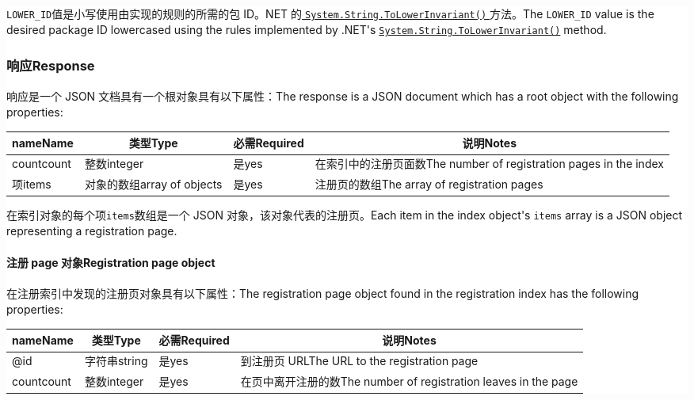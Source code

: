 <span data-ttu-id="98c63-171">`LOWER_ID`值是小写使用由实现的规则的所需的包 ID。NET 的[ `System.String.ToLowerInvariant()` ](/dotnet/api/system.string.tolowerinvariant?view=netstandard-2.0#System_String_ToLowerInvariant)方法。</span><span class="sxs-lookup"><span data-stu-id="98c63-171">The `LOWER_ID` value is the desired package ID lowercased using the rules implemented by .NET's [`System.String.ToLowerInvariant()`](/dotnet/api/system.string.tolowerinvariant?view=netstandard-2.0#System_String_ToLowerInvariant) method.</span></span>

### <a name="response"></a><span data-ttu-id="98c63-172">响应</span><span class="sxs-lookup"><span data-stu-id="98c63-172">Response</span></span>

<span data-ttu-id="98c63-173">响应是一个 JSON 文档具有一个根对象具有以下属性：</span><span class="sxs-lookup"><span data-stu-id="98c63-173">The response is a JSON document which has a root object with the following properties:</span></span>

<span data-ttu-id="98c63-174">name</span><span class="sxs-lookup"><span data-stu-id="98c63-174">Name</span></span>  | <span data-ttu-id="98c63-175">类型</span><span class="sxs-lookup"><span data-stu-id="98c63-175">Type</span></span>             | <span data-ttu-id="98c63-176">必需</span><span class="sxs-lookup"><span data-stu-id="98c63-176">Required</span></span> | <span data-ttu-id="98c63-177">说明</span><span class="sxs-lookup"><span data-stu-id="98c63-177">Notes</span></span>
----- | ---------------- | -------- | -----
<span data-ttu-id="98c63-178">count</span><span class="sxs-lookup"><span data-stu-id="98c63-178">count</span></span> | <span data-ttu-id="98c63-179">整数</span><span class="sxs-lookup"><span data-stu-id="98c63-179">integer</span></span>          | <span data-ttu-id="98c63-180">是</span><span class="sxs-lookup"><span data-stu-id="98c63-180">yes</span></span>      | <span data-ttu-id="98c63-181">在索引中的注册页面数</span><span class="sxs-lookup"><span data-stu-id="98c63-181">The number of registration pages in the index</span></span>
<span data-ttu-id="98c63-182">项</span><span class="sxs-lookup"><span data-stu-id="98c63-182">items</span></span> | <span data-ttu-id="98c63-183">对象的数组</span><span class="sxs-lookup"><span data-stu-id="98c63-183">array of objects</span></span> | <span data-ttu-id="98c63-184">是</span><span class="sxs-lookup"><span data-stu-id="98c63-184">yes</span></span>      | <span data-ttu-id="98c63-185">注册页的数组</span><span class="sxs-lookup"><span data-stu-id="98c63-185">The array of registration pages</span></span>

<span data-ttu-id="98c63-186">在索引对象的每个项`items`数组是一个 JSON 对象，该对象代表的注册页。</span><span class="sxs-lookup"><span data-stu-id="98c63-186">Each item in the index object's `items` array is a JSON object representing a registration page.</span></span>

#### <a name="registration-page-object"></a><span data-ttu-id="98c63-187">注册 page 对象</span><span class="sxs-lookup"><span data-stu-id="98c63-187">Registration page object</span></span>

<span data-ttu-id="98c63-188">在注册索引中发现的注册页对象具有以下属性：</span><span class="sxs-lookup"><span data-stu-id="98c63-188">The registration page object found in the registration index has the following properties:</span></span>

<span data-ttu-id="98c63-189">name</span><span class="sxs-lookup"><span data-stu-id="98c63-189">Name</span></span>   | <span data-ttu-id="98c63-190">类型</span><span class="sxs-lookup"><span data-stu-id="98c63-190">Type</span></span>             | <span data-ttu-id="98c63-191">必需</span><span class="sxs-lookup"><span data-stu-id="98c63-191">Required</span></span> | <span data-ttu-id="98c63-192">说明</span><span class="sxs-lookup"><span data-stu-id="98c63-192">Notes</span></span>
------ | ---------------- | -------- | -----
@id    | <span data-ttu-id="98c63-193">字符串</span><span class="sxs-lookup"><span data-stu-id="98c63-193">string</span></span>           | <span data-ttu-id="98c63-194">是</span><span class="sxs-lookup"><span data-stu-id="98c63-194">yes</span></span>      | <span data-ttu-id="98c63-195">到注册页 URL</span><span class="sxs-lookup"><span data-stu-id="98c63-195">The URL to the registration page</span></span>
<span data-ttu-id="98c63-196">count</span><span class="sxs-lookup"><span data-stu-id="98c63-196">count</span></span>  | <span data-ttu-id="98c63-197">整数</span><span class="sxs-lookup"><span data-stu-id="98c63-197">integer</span></span>          | <span data-ttu-id="98c63-198">是</span><span class="sxs-lookup"><span data-stu-id="98c63-198">yes</span></span>      | <span data-ttu-id="98c63-199">在页中离开注册的数</span><span class="sxs-lookup"><span data-stu-id="98c63-199">The number of registration leaves in the page</span></span>